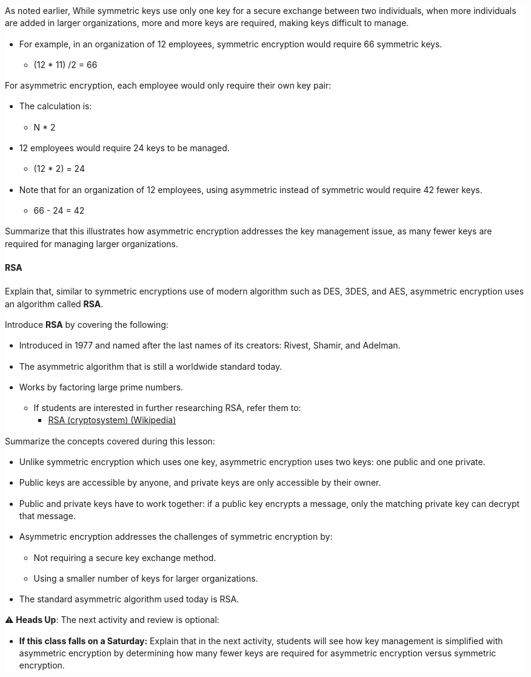 As noted earlier, While symmetric keys use only one key for a secure exchange between two individuals, when more individuals are added in larger organizations, more and more keys are required, making keys difficult to manage.

- For example, in an organization of 12 employees, symmetric encryption would require 66 symmetric keys.

  - (12 * 11) /2 = 66

For asymmetric encryption, each employee would only require their own key pair:

- The calculation is:
  -  N * 2

- 12 employees would require 24 keys to be managed.
  - (12 * 2) = 24

- Note that for an organization of 12 employees, using asymmetric instead of symmetric would require 42 fewer keys.
  - 66 - 24 = 42

Summarize that this illustrates how asymmetric encryption addresses the key management issue, as many fewer keys are required for managing larger organizations.

#### RSA

Explain that, similar to symmetric encryptions use of modern algorithm such as DES, 3DES, and AES, asymmetric encryption uses an algorithm called **RSA**.

Introduce **RSA** by covering the following:

  - Introduced in 1977 and named after the last names of its creators: Rivest, Shamir, and Adelman.

  - The asymmetric algorithm that is still a worldwide standard today.

  - Works by factoring large prime numbers.

    - If students are interested in further researching RSA, refer them to:
      - [RSA (cryptosystem) (Wikipedia)](https://en.wikipedia.org/wiki/RSA_(cryptosystem))

Summarize the concepts covered during this lesson:

  - Unlike symmetric encryption which uses one key, asymmetric encryption uses two keys: one public and one private.

  - Public keys are accessible by anyone, and private keys are only accessible by their owner.

  - Public and private keys have to work together: if a public key encrypts a message, only the matching private key can decrypt that message.

  - Asymmetric encryption addresses the challenges of symmetric encryption by:

    - Not requiring a secure key exchange method.

    - Using a smaller number of keys for larger organizations.

  - The standard asymmetric algorithm used today is RSA.
  
:warning: **Heads Up**: The next activity and review is optional: 

  - **If this class falls on a Saturday:** Explain that in the next activity, students will see how key management is simplified with asymmetric encryption by determining how many fewer keys are required for asymmetric encryption versus symmetric encryption.
  